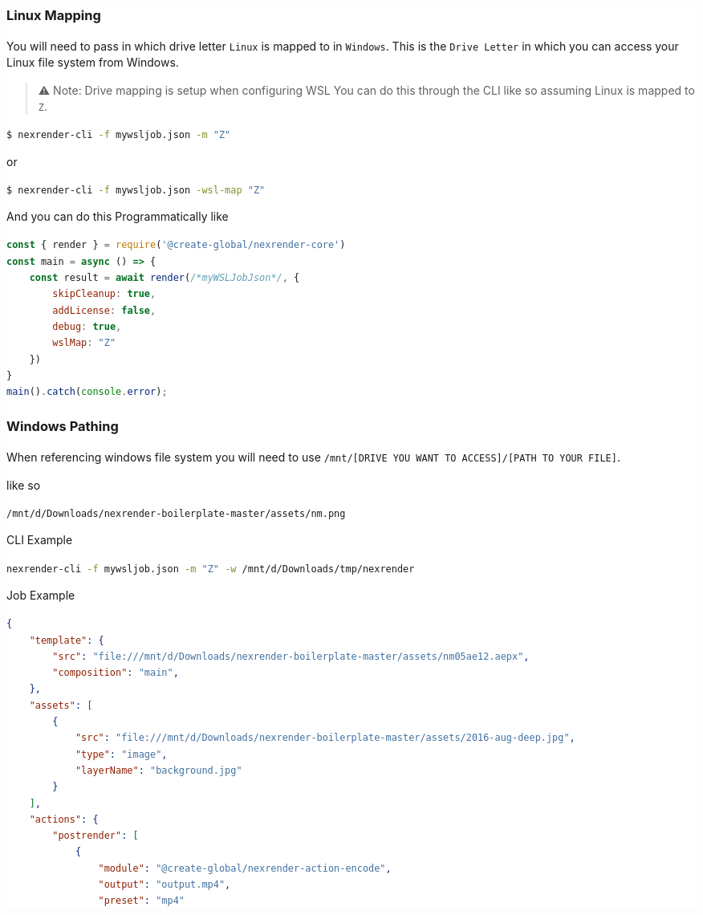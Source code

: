 ### Linux Mapping

You will need to pass in which drive letter `Linux` is mapped to in `Windows`. This is the `Drive Letter` in which you can access your Linux file system from Windows.  

> ⚠ Note: Drive mapping is setup when configuring WSL
You can do this through the CLI like so assuming Linux is mapped to `Z`.


```sh
$ nexrender-cli -f mywsljob.json -m "Z"
```

or

```sh
$ nexrender-cli -f mywsljob.json -wsl-map "Z"
```

And you can do this Programmatically like

```js
const { render } = require('@create-global/nexrender-core')
const main = async () => {
    const result = await render(/*myWSLJobJson*/, {
        skipCleanup: true,
        addLicense: false,
        debug: true,
        wslMap: "Z"
    })
}
main().catch(console.error);
````

### Windows Pathing

When referencing windows file system you will need to use `/mnt/[DRIVE YOU WANT TO ACCESS]/[PATH TO YOUR FILE]`.

like so
```
/mnt/d/Downloads/nexrender-boilerplate-master/assets/nm.png
```

CLI Example

```sh
nexrender-cli -f mywsljob.json -m "Z" -w /mnt/d/Downloads/tmp/nexrender
```

Job Example

```json
{
    "template": {
        "src": "file:///mnt/d/Downloads/nexrender-boilerplate-master/assets/nm05ae12.aepx",
        "composition": "main",
    },
    "assets": [
        {
            "src": "file:///mnt/d/Downloads/nexrender-boilerplate-master/assets/2016-aug-deep.jpg",
            "type": "image",
            "layerName": "background.jpg"
        }
    ],
    "actions": {
        "postrender": [
            {
                "module": "@create-global/nexrender-action-encode",
                "output": "output.mp4",
                "preset": "mp4"
```
